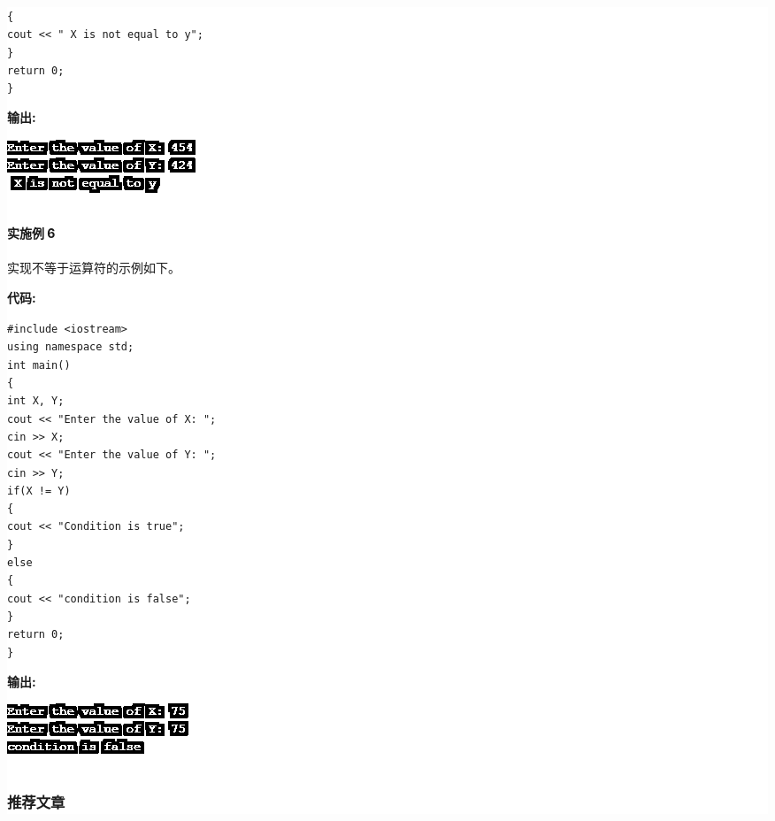 ```
{
cout << " X is not equal to y";
}
return 0;
}
```

**输出:**

![ eg5](img/c57d3789b19ebbe6bff299d30d2f9b8d.png)



#### 实施例 6

实现不等于运算符的示例如下。

**代码:**

```
#include <iostream>
using namespace std;
int main()
{
int X, Y;
cout << "Enter the value of X: ";
cin >> X;
cout << "Enter the value of Y: ";
cin >> Y;
if(X != Y)
{
cout << "Condition is true";
}
else
{
cout << "condition is false";
}
return 0;
}
```

**输出:**

![Relational Operators in C++ eg6](img/764a91907c473d70f7eabc79a188a5e8.png)



### 推荐文章
